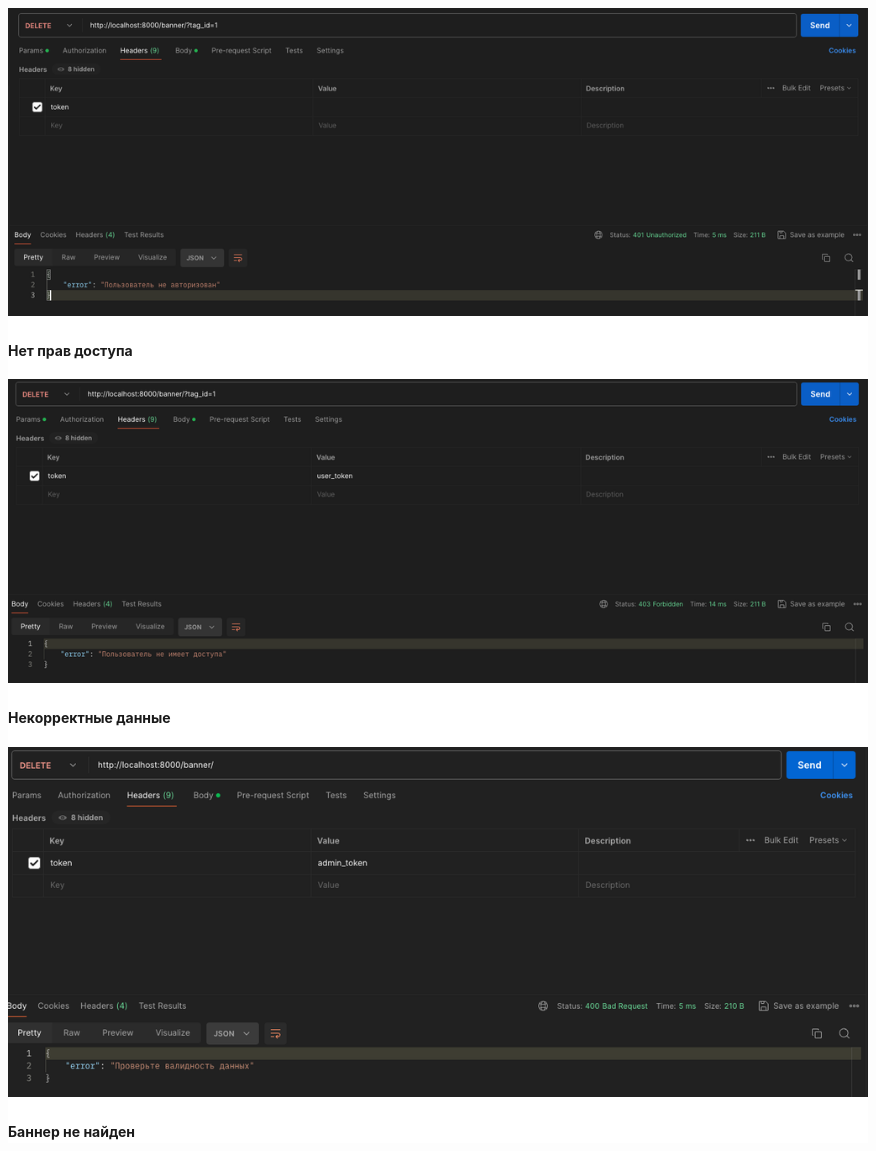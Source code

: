 ![delby_request](materials/delby401.png)
#### Нет прав доступа 
![delby_request](materials/delby403.png)
#### Некорректные данные
![delby_request](materials/delby400.png)
#### Баннер не найден